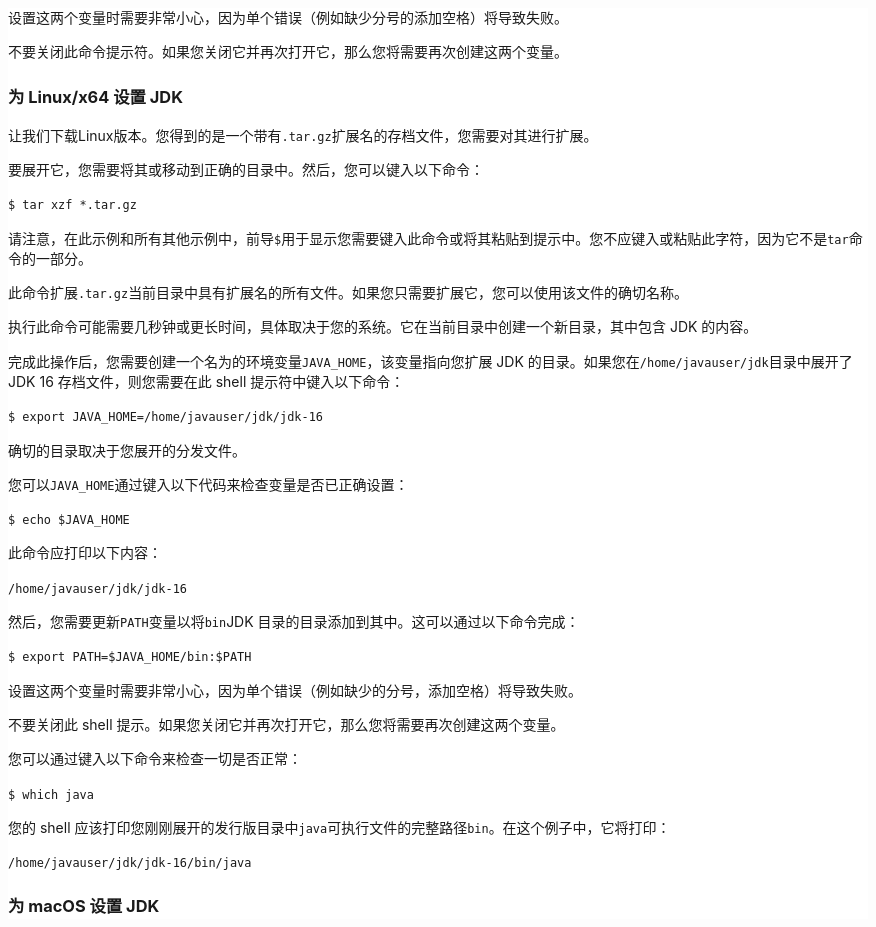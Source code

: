 设置这两个变量时需要非常小心，因为单个错误（例如缺少分号的添加空格）将导致失败。

不要关闭此命令提示符。如果您关闭它并再次打开它，那么您将需要再次创建这两个变量。

### 为 Linux/x64 设置 JDK

让我们下载Linux版本。您得到的是一个带有`.tar.gz`扩展名的存档文件，您需要对其进行扩展。

要展开它，您需要将其或移动到正确的目录中。然后，您可以键入以下命令：

```shell
$ tar xzf *.tar.gz
```

请注意，在此示例和所有其他示例中，前导`$`用于显示您需要键入此命令或将其粘贴到提示中。您不应键入或粘贴此字符，因为它不是`tar`命令的一部分。

此命令扩展`.tar.gz`当前目录中具有扩展名的所有文件。如果您只需要扩展它，您可以使用该文件的确切名称。

执行此命令可能需要几秒钟或更长时间，具体取决于您的系统。它在当前目录中创建一个新目录，其中包含 JDK 的内容。

完成此操作后，您需要创建一个名为的环境变量`JAVA_HOME`，该变量指向您扩展 JDK 的目录。如果您在`/home/javauser/jdk`目录中展开了 JDK 16 存档文件，则您需要在此 shell 提示符中键入以下命令：

```shell
$ export JAVA_HOME=/home/javauser/jdk/jdk-16
```

确切的目录取决于您展开的分发文件。

您可以`JAVA_HOME`通过键入以下代码来检查变量是否已正确设置：

```shell
$ echo $JAVA_HOME
```

此命令应打印以下内容：

```shell
/home/javauser/jdk/jdk-16
```

然后，您需要更新`PATH`变量以将`bin`JDK 目录的目录添加到其中。这可以通过以下命令完成：

```shell
$ export PATH=$JAVA_HOME/bin:$PATH
```

设置这两个变量时需要非常小心，因为单个错误（例如缺少的分号，添加空格）将导致失败。

不要关闭此 shell 提示。如果您关闭它并再次打开它，那么您将需要再次创建这两个变量。

您可以通过键入以下命令来检查一切是否正常：

```shell
$ which java
```

您的 shell 应该打印您刚刚展开的发行版目录中`java`可执行文件的完整路径`bin`。在这个例子中，它将打印：

```shell
/home/javauser/jdk/jdk-16/bin/java
```

### 为 macOS 设置 JDK
